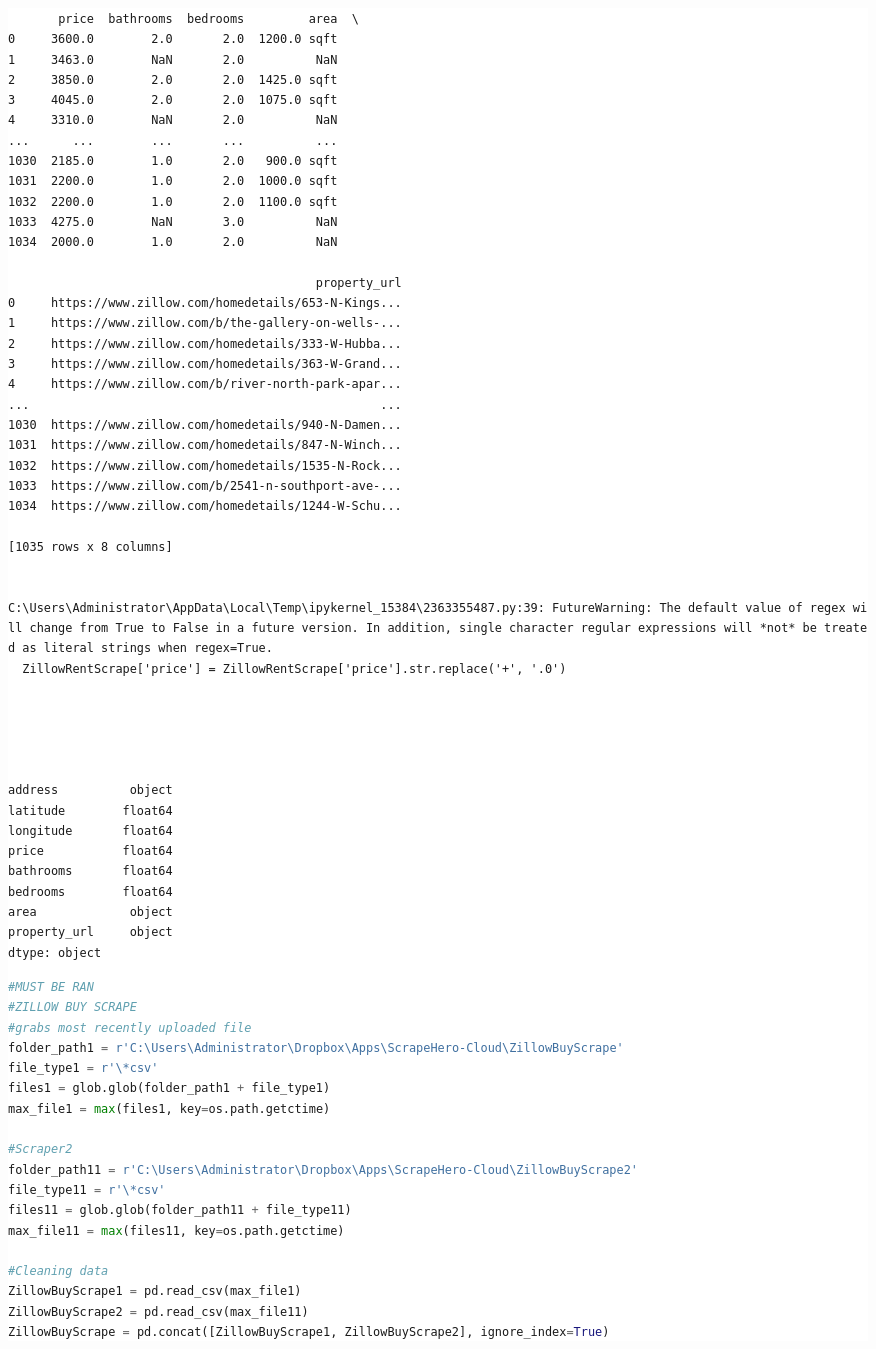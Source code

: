            price  bathrooms  bedrooms         area  \
    0     3600.0        2.0       2.0  1200.0 sqft   
    1     3463.0        NaN       2.0          NaN   
    2     3850.0        2.0       2.0  1425.0 sqft   
    3     4045.0        2.0       2.0  1075.0 sqft   
    4     3310.0        NaN       2.0          NaN   
    ...      ...        ...       ...          ...   
    1030  2185.0        1.0       2.0   900.0 sqft   
    1031  2200.0        1.0       2.0  1000.0 sqft   
    1032  2200.0        1.0       2.0  1100.0 sqft   
    1033  4275.0        NaN       3.0          NaN   
    1034  2000.0        1.0       2.0          NaN   
    
                                               property_url  
    0     https://www.zillow.com/homedetails/653-N-Kings...  
    1     https://www.zillow.com/b/the-gallery-on-wells-...  
    2     https://www.zillow.com/homedetails/333-W-Hubba...  
    3     https://www.zillow.com/homedetails/363-W-Grand...  
    4     https://www.zillow.com/b/river-north-park-apar...  
    ...                                                 ...  
    1030  https://www.zillow.com/homedetails/940-N-Damen...  
    1031  https://www.zillow.com/homedetails/847-N-Winch...  
    1032  https://www.zillow.com/homedetails/1535-N-Rock...  
    1033  https://www.zillow.com/b/2541-n-southport-ave-...  
    1034  https://www.zillow.com/homedetails/1244-W-Schu...  
    
    [1035 rows x 8 columns]
    

    C:\Users\Administrator\AppData\Local\Temp\ipykernel_15384\2363355487.py:39: FutureWarning: The default value of regex will change from True to False in a future version. In addition, single character regular expressions will *not* be treated as literal strings when regex=True.
      ZillowRentScrape['price'] = ZillowRentScrape['price'].str.replace('+', '.0')
    




    address          object
    latitude        float64
    longitude       float64
    price           float64
    bathrooms       float64
    bedrooms        float64
    area             object
    property_url     object
    dtype: object




```python
#MUST BE RAN
#ZILLOW BUY SCRAPE
#grabs most recently uploaded file
folder_path1 = r'C:\Users\Administrator\Dropbox\Apps\ScrapeHero-Cloud\ZillowBuyScrape'
file_type1 = r'\*csv'
files1 = glob.glob(folder_path1 + file_type1)
max_file1 = max(files1, key=os.path.getctime)

#Scraper2
folder_path11 = r'C:\Users\Administrator\Dropbox\Apps\ScrapeHero-Cloud\ZillowBuyScrape2'
file_type11 = r'\*csv'
files11 = glob.glob(folder_path11 + file_type11)
max_file11 = max(files11, key=os.path.getctime)

#Cleaning data
ZillowBuyScrape1 = pd.read_csv(max_file1) 
ZillowBuyScrape2 = pd.read_csv(max_file11) 
ZillowBuyScrape = pd.concat([ZillowBuyScrape1, ZillowBuyScrape2], ignore_index=True)
```